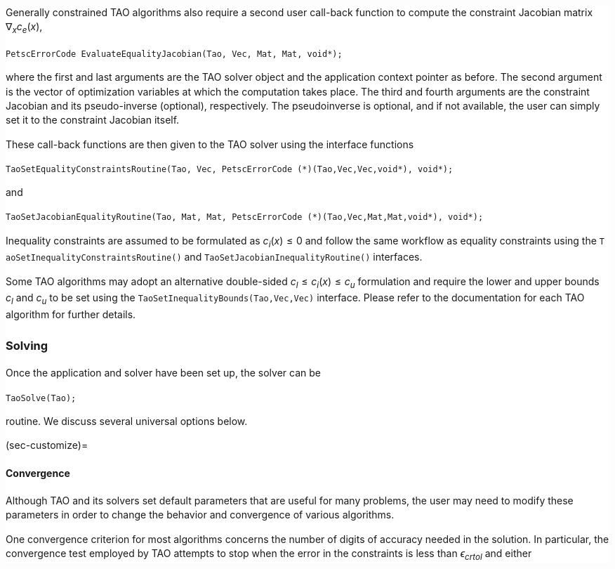 Generally constrained TAO algorithms also require a second user call-back
function to compute the constraint Jacobian matrix $\nabla_x c_e(x)$,

```
PetscErrorCode EvaluateEqualityJacobian(Tao, Vec, Mat, Mat, void*);
```

where the first and last arguments are the TAO solver object and the application
context pointer as before. The second argument is the vector of optimization
variables at which the computation takes place. The third and fourth arguments
are the constraint Jacobian and its pseudo-inverse (optional), respectively. The
pseudoinverse is optional, and if not available, the user can simply set it
to the constraint Jacobian itself.

These call-back functions are then given to the TAO solver using the
interface functions

```
TaoSetEqualityConstraintsRoutine(Tao, Vec, PetscErrorCode (*)(Tao,Vec,Vec,void*), void*);
```

and

```
TaoSetJacobianEqualityRoutine(Tao, Mat, Mat, PetscErrorCode (*)(Tao,Vec,Mat,Mat,void*), void*);
```

Inequality constraints are assumed to be formulated as $c_i(x) \leq 0$
and follow the same workflow as equality constraints using the
`TaoSetInequalityConstraintsRoutine()` and `TaoSetJacobianInequalityRoutine()`
interfaces.

Some TAO algorithms may adopt an alternative double-sided
$c_l \leq c_i(x) \leq c_u$ formulation and require the lower and upper
bounds $c_l$ and $c_u$ to be set using the
`TaoSetInequalityBounds(Tao,Vec,Vec)` interface. Please refer to the
documentation for each TAO algorithm for further details.

### Solving

Once the application and solver have been set up, the solver can be

```
TaoSolve(Tao);
```

routine. We discuss several universal options below.

(sec-customize)=

#### Convergence

Although TAO and its solvers set default parameters that are useful for
many problems, the user may need to modify these parameters in order to
change the behavior and convergence of various algorithms.

One convergence criterion for most algorithms concerns the number of
digits of accuracy needed in the solution. In particular, the
convergence test employed by TAO attempts to stop when the error in the
constraints is less than $\epsilon_{crtol}$ and either
